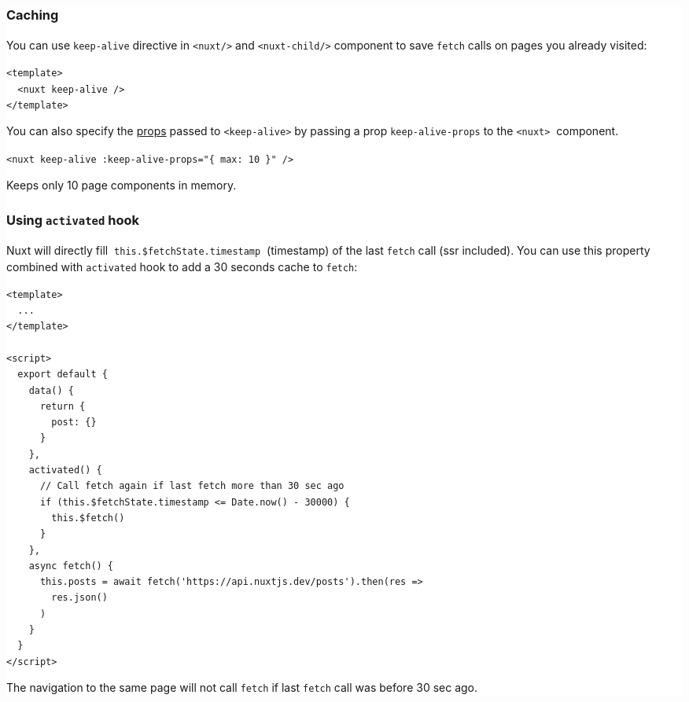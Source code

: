 ### Caching

You can use `keep-alive` directive in `<nuxt/>` and `<nuxt-child/>` component to save `fetch` calls on pages you already visited:

```html{}[layouts/default.vue]
<template>
  <nuxt keep-alive />
</template>
```

You can also specify the [props](https://vuejs.org/v2/api/#keep-alive) passed to `<keep-alive>` by passing a prop `keep-alive-props` to the `<nuxt>`  component.

```html{}[layouts/default.vue]
<nuxt keep-alive :keep-alive-props="{ max: 10 }" />
```

Keeps only 10 page components in memory.

### Using `activated` hook

Nuxt will directly fill  `this.$fetchState.timestamp`  (timestamp) of the last `fetch` call (ssr included). You can use this property combined with `activated` hook to add a 30 seconds cache to `fetch`:

```html{}[pages/posts/_id.vue]
<template>
  ...
</template>

<script>
  export default {
    data() {
      return {
        post: {}
      }
    },
    activated() {
      // Call fetch again if last fetch more than 30 sec ago
      if (this.$fetchState.timestamp <= Date.now() - 30000) {
        this.$fetch()
      }
    },
    async fetch() {
      this.posts = await fetch('https://api.nuxtjs.dev/posts').then(res =>
        res.json()
      )
    }
  }
</script>
```

The navigation to the same page will not call `fetch` if last `fetch` call was before 30 sec ago.
